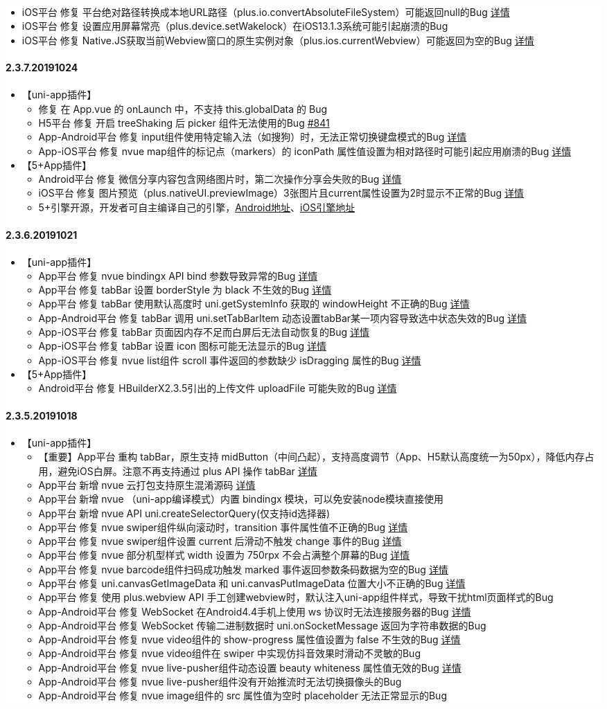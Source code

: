   + iOS平台 修复 平台绝对路径转换成本地URL路径（plus.io.convertAbsoluteFileSystem）可能返回null的Bug [详情](https://ask.dcloud.net.cn/question/51954)
  + iOS平台 修复 设置应用屏幕常亮（plus.device.setWakelock）在iOS13.1.3系统可能引起崩溃的Bug
  + iOS平台 修复 Native.JS获取当前Webview窗口的原生实例对象（plus.ios.currentWebview）可能返回为空的Bug [详情](https://ask.dcloud.net.cn/question/81037)

#### 2.3.7.20191024
* 【uni-app插件】
  + 修复 在 App.vue 的 onLaunch 中，不支持 this.globalData 的 Bug
  + H5平台 修复 开启 treeShaking 后 picker 组件无法使用的Bug [#841](https://github.com/dcloudio/uni-app/issues/841)
  + App-Android平台 修复 input组件使用特定输入法（如搜狗）时，无法正常切换键盘模式的Bug [详情](https://ask.dcloud.net.cn/question/80172)
  + App-iOS平台 修复 nvue map组件的标记点（markers）的 iconPath 属性值设置为相对路径时可能引起应用崩溃的Bug [详情](https://ask.dcloud.net.cn/question/79444)
* 【5+App插件】
  + Android平台 修复 微信分享内容包含网络图片时，第二次操作分享会失败的Bug [详情](https://ask.dcloud.net.cn/question/81234)
  + iOS平台 修复 图片预览（plus.nativeUI.previewImage）3张图片且current属性设置为2时显示不正常的Bug [详情](https://ask.dcloud.net.cn/question/79564)
  + 5+引擎开源，开发者可自主编译自己的引擎，[Android地址](https://github.com/dcloudio/H5P.Android)、[iOS引擎地址](https://github.com/dcloudio/H5P.iOS)

#### 2.3.6.20191021
* 【uni-app插件】
  + App平台 修复 nvue bindingx API bind 参数导致异常的Bug [详情](https://ask.dcloud.net.cn/question/80735)
  + App平台 修复 tabBar 设置 borderStyle 为 black 不生效的Bug [详情](https://ask.dcloud.net.cn/question/80921)
  + App平台 修复 tabBar 使用默认高度时 uni.getSystemInfo 获取的 windowHeight 不正确的Bug [详情](https://ask.dcloud.net.cn/question/80888)
  + App-Android平台 修复 tabBar 调用 uni.setTabBarItem 动态设置tabBar某一项内容导致选中状态失效的Bug [详情](https://ask.dcloud.net.cn/question/80941)
  + App-iOS平台 修复 tabBar 页面因内存不足而白屏后无法自动恢复的Bug [详情](https://ask.dcloud.net.cn/question/80927)
  + App-iOS平台 修复 tabBar 设置 icon 图标可能无法显示的Bug [详情](https://ask.dcloud.net.cn/question/80946)
  + App-iOS平台 修复 nvue list组件 scroll 事件返回的参数缺少 isDragging 属性的Bug [详情](https://ask.dcloud.net.cn/question/80928)
* 【5+App插件】
  + Android平台 修复 HBuilderX2.3.5引出的上传文件 uploadFile 可能失败的Bug [详情](https://ask.dcloud.net.cn/question/80815)

#### 2.3.5.20191018
* 【uni-app插件】
  + 【重要】App平台 重构 tabBar，原生支持 midButton（中间凸起），支持高度调节（App、H5默认高度统一为50px），降低内存占用，避免iOS白屏。注意不再支持通过 plus API 操作 tabBar [详情](https://uniapp.dcloud.io/collocation/pages?id=tabbar)
  + App平台 新增 nvue 云打包支持原生混淆源码 [详情](https://ask.dcloud.net.cn/article/36437)
  + App平台 新增 nvue （uni-app编译模式）内置 bindingx 模块，可以免安装node模块直接使用
  + App平台 新增 nvue API uni.createSelectorQuery(仅支持id选择器)
  + App平台 修复 nvue swiper组件纵向滚动时，transition 事件属性值不正确的Bug [详情](https://ask.dcloud.net.cn/question/79694)
  + App平台 修复 nvue swiper组件设置 current 后滑动不触发 change 事件的Bug [详情](https://ask.dcloud.net.cn/question/79469)
  + App平台 修复 nvue 部分机型样式 width 设置为 750rpx 不会占满整个屏幕的Bug [详情](https://ask.dcloud.net.cn/question/79565)
  + App平台 修复 nvue barcode组件扫码成功触发 marked 事件返回参数条码数据为空的Bug [详情](https://ask.dcloud.net.cn/question/79475)
  + App平台 修复 uni.canvasGetImageData 和 uni.canvasPutImageData 位置大小不正确的Bug [详情](https://ask.dcloud.net.cn/question/79273)
  + App平台 修复 使用 plus.webview API 手工创建webview时，默认注入uni-app组件样式，导致干扰html页面样式的Bug
  + App-Android平台 修复 WebSocket 在Android4.4手机上使用 ws 协议时无法连接服务器的Bug [详情](https://ask.dcloud.net.cn/question/79534)
  + App-Android平台 修复 WebSocket 传输二进制数据时 uni.onSocketMessage 返回为字符串数据的Bug
  + App-Android平台 修复 nvue video组件的 show-progress 属性值设置为 false 不生效的Bug [详情](https://github.com/dcloudio/uni-app/issues/788)
  + App-Android平台 修复 nvue video组件在 swiper 中实现仿抖音效果时滑动不灵敏的Bug
  + App-Android平台 修复 nvue live-pusher组件动态设置 beauty whiteness 属性值无效的Bug [详情](https://ask.dcloud.net.cn/question/80285)
  + App-Android平台 修复 nvue live-pusher组件没有开始推流时无法切换摄像头的Bug
  + App-Android平台 修复 nvue image组件的 src 属性值为空时 placeholder 无法正常显示的Bug